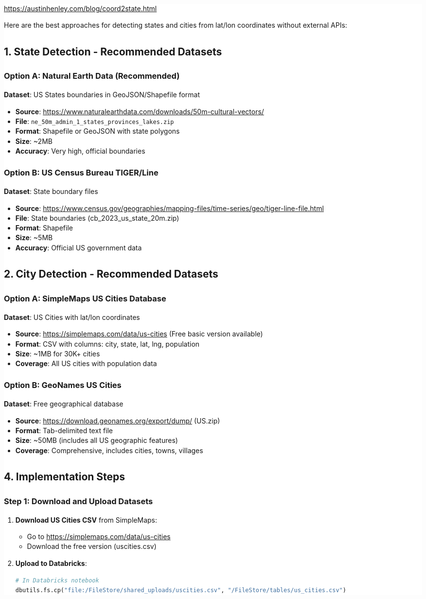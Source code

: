 <https://austinhenley.com/blog/coord2state.html>

Here are the best approaches for detecting states and cities from lat/lon coordinates without external APIs:

## 1. State Detection - Recommended Datasets

### Option A: Natural Earth Data (Recommended)
**Dataset**: US States boundaries in GeoJSON/Shapefile format
- **Source**: https://www.naturalearthdata.com/downloads/50m-cultural-vectors/
- **File**: `ne_50m_admin_1_states_provinces_lakes.zip`
- **Format**: Shapefile or GeoJSON with state polygons
- **Size**: ~2MB
- **Accuracy**: Very high, official boundaries

### Option B: US Census Bureau TIGER/Line
**Dataset**: State boundary files
- **Source**: https://www.census.gov/geographies/mapping-files/time-series/geo/tiger-line-file.html
- **File**: State boundaries (cb_2023_us_state_20m.zip)
- **Format**: Shapefile
- **Size**: ~5MB
- **Accuracy**: Official US government data

## 2. City Detection - Recommended Datasets

### Option A: SimpleMaps US Cities Database
**Dataset**: US Cities with lat/lon coordinates
- **Source**: https://simplemaps.com/data/us-cities (Free basic version available)
- **Format**: CSV with columns: city, state, lat, lng, population
- **Size**: ~1MB for 30K+ cities
- **Coverage**: All US cities with population data

### Option B: GeoNames US Cities
**Dataset**: Free geographical database
- **Source**: https://download.geonames.org/export/dump/ (US.zip)
- **Format**: Tab-delimited text file
- **Size**: ~50MB (includes all US geographic features)
- **Coverage**: Comprehensive, includes cities, towns, villages


## 4. Implementation Steps

### Step 1: Download and Upload Datasets

1. **Download US Cities CSV** from SimpleMaps:
   - Go to https://simplemaps.com/data/us-cities
   - Download the free version (uscities.csv)

2. **Upload to Databricks**:
   ```python
   # In Databricks notebook
   dbutils.fs.cp("file:/FileStore/shared_uploads/uscities.csv", "/FileStore/tables/us_cities.csv")
   ```
